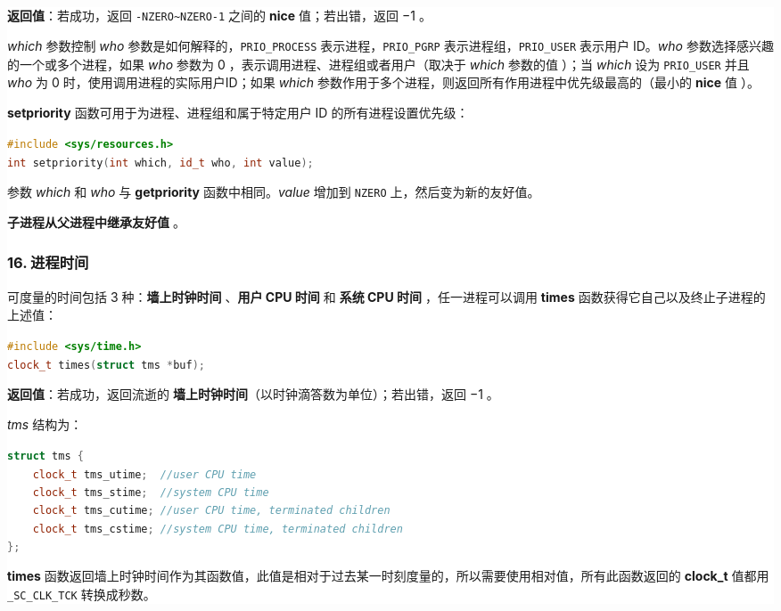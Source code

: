 **返回值**：若成功，返回 `-NZERO~NZERO-1` 之间的 **nice** 值；若出错，返回 $-1$ 。

$which$ 参数控制 $who$ 参数是如何解释的，`PRIO_PROCESS` 表示进程，`PRIO_PGRP` 表示进程组，`PRIO_USER` 表示用户 ID。$who$ 参数选择感兴趣的一个或多个进程，如果 $who$ 参数为 $0$ ，表示调用进程、进程组或者用户（取决于 $which$ 参数的值 ）；当 $which$ 设为 `PRIO_USER` 并且 $who$ 为 $0$ 时，使用调用进程的实际用户ID；如果 $which$ 参数作用于多个进程，则返回所有作用进程中优先级最高的（最小的 **nice** 值 ）。

**setpriority** 函数可用于为进程、进程组和属于特定用户 ID 的所有进程设置优先级：

```c++
#include <sys/resources.h>
int setpriority(int which, id_t who, int value);
```

参数 $which$ 和 $who$ 与 **getpriority** 函数中相同。$value$ 增加到 `NZERO` 上，然后变为新的友好值。

**子进程从父进程中继承友好值** 。

### 16. 进程时间

可度量的时间包括 $3$ 种：**墙上时钟时间** 、**用户 CPU 时间** 和 **系统 CPU 时间** ，任一进程可以调用 **times** 函数获得它自己以及终止子进程的上述值：

```c++
#include <sys/time.h>
clock_t times(struct tms *buf);
```

**返回值**：若成功，返回流逝的 **墙上时钟时间**（以时钟滴答数为单位）；若出错，返回 $-1$ 。

$tms$ 结构为：

```c++
struct tms {
    clock_t tms_utime;	//user CPU time
    clock_t tms_stime;	//system CPU time
    clock_t tms_cutime;	//user CPU time, terminated children
    clock_t tms_cstime;	//system CPU time, terminated children
};
```

**times** 函数返回墙上时钟时间作为其函数值，此值是相对于过去某一时刻度量的，所以需要使用相对值，所有此函数返回的 **clock_t** 值都用 `_SC_CLK_TCK` 转换成秒数。



 







